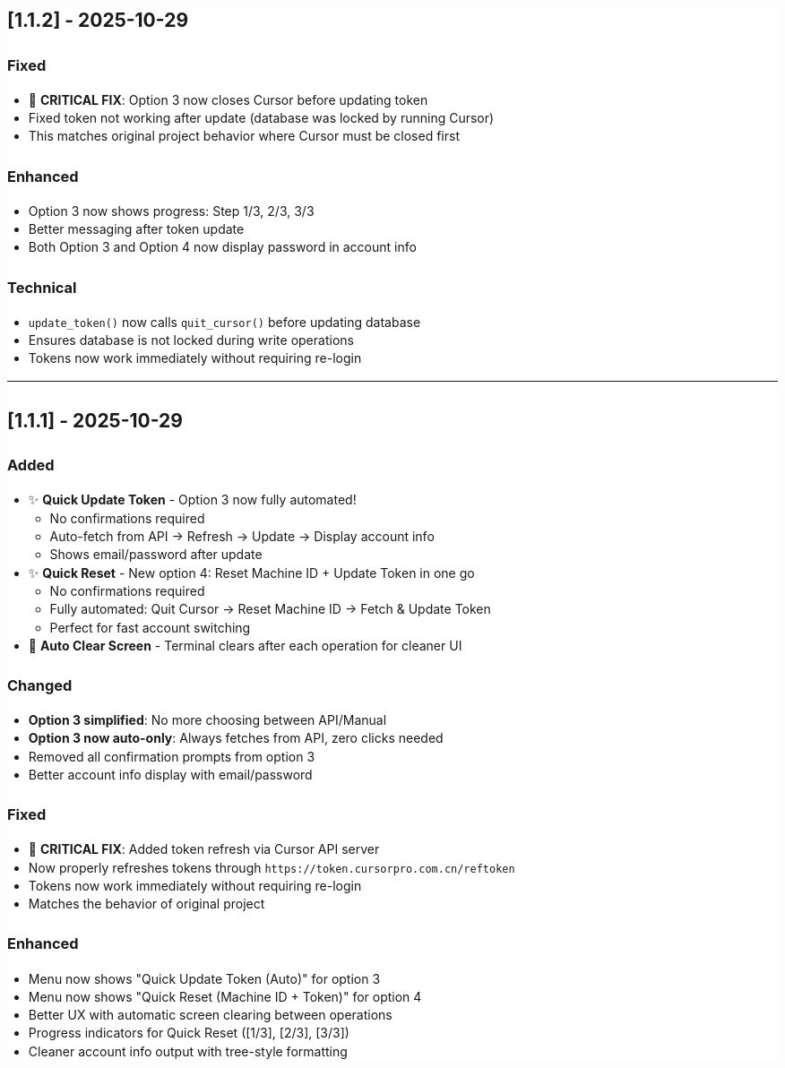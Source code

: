 
## [1.1.2] - 2025-10-29

### Fixed
- 🔧 **CRITICAL FIX**: Option 3 now closes Cursor before updating token
- Fixed token not working after update (database was locked by running Cursor)
- This matches original project behavior where Cursor must be closed first

### Enhanced
- Option 3 now shows progress: Step 1/3, 2/3, 3/3
- Better messaging after token update
- Both Option 3 and Option 4 now display password in account info

### Technical
- `update_token()` now calls `quit_cursor()` before updating database
- Ensures database is not locked during write operations
- Tokens now work immediately without requiring re-login

---

## [1.1.1] - 2025-10-29

### Added
- ✨ **Quick Update Token** - Option 3 now fully automated!
  - No confirmations required
  - Auto-fetch from API → Refresh → Update → Display account info
  - Shows email/password after update
- ✨ **Quick Reset** - New option 4: Reset Machine ID + Update Token in one go
  - No confirmations required
  - Fully automated: Quit Cursor → Reset Machine ID → Fetch & Update Token
  - Perfect for fast account switching
- 🧹 **Auto Clear Screen** - Terminal clears after each operation for cleaner UI

### Changed
- **Option 3 simplified**: No more choosing between API/Manual
- **Option 3 now auto-only**: Always fetches from API, zero clicks needed
- Removed all confirmation prompts from option 3
- Better account info display with email/password

### Fixed
- 🔧 **CRITICAL FIX**: Added token refresh via Cursor API server
- Now properly refreshes tokens through `https://token.cursorpro.com.cn/reftoken`
- Tokens now work immediately without requiring re-login
- Matches the behavior of original project

### Enhanced
- Menu now shows "Quick Update Token (Auto)" for option 3
- Menu now shows "Quick Reset (Machine ID + Token)" for option 4
- Better UX with automatic screen clearing between operations
- Progress indicators for Quick Reset ([1/3], [2/3], [3/3])
- Cleaner account info output with tree-style formatting
